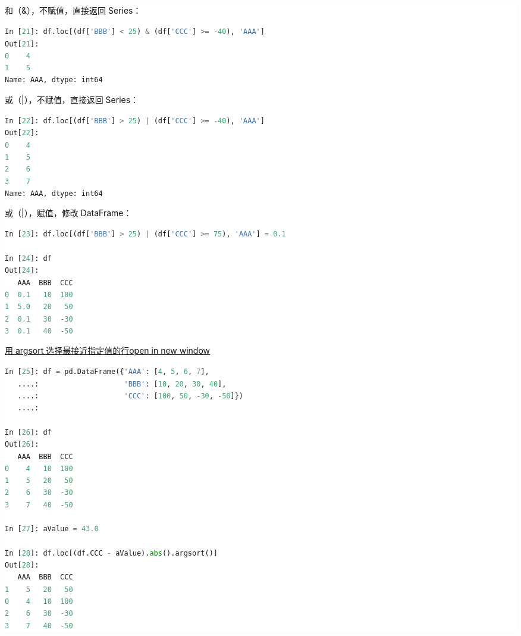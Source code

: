 和（&），不赋值，直接返回 Series：

```python
In [21]: df.loc[(df['BBB'] < 25) & (df['CCC'] >= -40), 'AAA']
Out[21]: 
0    4
1    5
Name: AAA, dtype: int64
```

或（|），不赋值，直接返回 Series：

```python
In [22]: df.loc[(df['BBB'] > 25) | (df['CCC'] >= -40), 'AAA']
Out[22]: 
0    4
1    5
2    6
3    7
Name: AAA, dtype: int64
```

或（|），赋值，修改 DataFrame：

```python
In [23]: df.loc[(df['BBB'] > 25) | (df['CCC'] >= 75), 'AAA'] = 0.1

In [24]: df
Out[24]: 
   AAA  BBB  CCC
0  0.1   10  100
1  5.0   20   50
2  0.1   30  -30
3  0.1   40  -50
```

[用 argsort 选择最接近指定值的行open in new window](https://stackoverflow.com/questions/17758023/return-rows-in-a-dataframe-closest-to-a-user-defined-number)

```python
In [25]: df = pd.DataFrame({'AAA': [4, 5, 6, 7],
   ....:                    'BBB': [10, 20, 30, 40],
   ....:                    'CCC': [100, 50, -30, -50]})
   ....: 

In [26]: df
Out[26]: 
   AAA  BBB  CCC
0    4   10  100
1    5   20   50
2    6   30  -30
3    7   40  -50

In [27]: aValue = 43.0

In [28]: df.loc[(df.CCC - aValue).abs().argsort()]
Out[28]: 
   AAA  BBB  CCC
1    5   20   50
0    4   10  100
2    6   30  -30
3    7   40  -50
```

